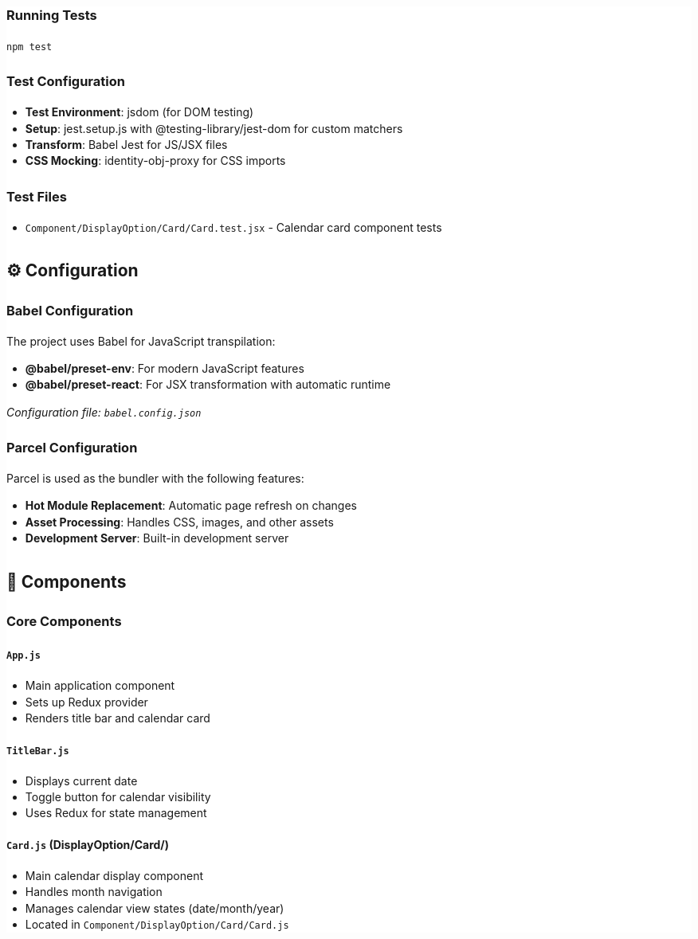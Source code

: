 ### Running Tests

```bash
npm test
```

### Test Configuration

- **Test Environment**: jsdom (for DOM testing)
- **Setup**: jest.setup.js with @testing-library/jest-dom for custom matchers
- **Transform**: Babel Jest for JS/JSX files
- **CSS Mocking**: identity-obj-proxy for CSS imports

### Test Files

- `Component/DisplayOption/Card/Card.test.jsx` - Calendar card component tests

## ⚙️ Configuration

### Babel Configuration

The project uses Babel for JavaScript transpilation:

- **@babel/preset-env**: For modern JavaScript features
- **@babel/preset-react**: For JSX transformation with automatic runtime

*Configuration file: `babel.config.json`*

### Parcel Configuration

Parcel is used as the bundler with the following features:

- **Hot Module Replacement**: Automatic page refresh on changes
- **Asset Processing**: Handles CSS, images, and other assets
- **Development Server**: Built-in development server

## 🧩 Components

### Core Components

#### `App.js`
- Main application component
- Sets up Redux provider
- Renders title bar and calendar card

#### `TitleBar.js`
- Displays current date
- Toggle button for calendar visibility
- Uses Redux for state management

#### `Card.js` (DisplayOption/Card/)
- Main calendar display component
- Handles month navigation
- Manages calendar view states (date/month/year)
- Located in `Component/DisplayOption/Card/Card.js`
